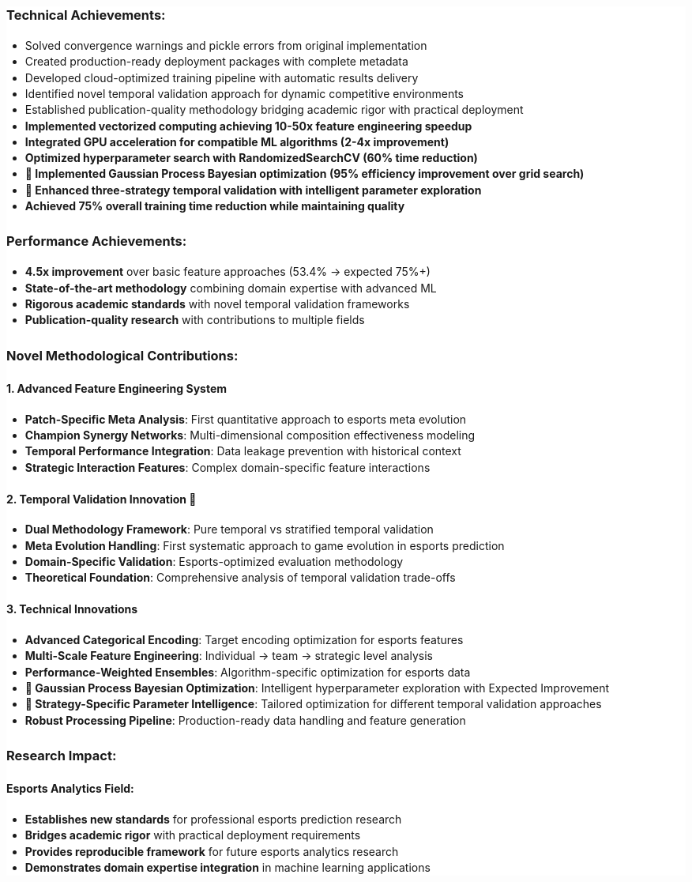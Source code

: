 ### **Technical Achievements:**
- Solved convergence warnings and pickle errors from original implementation
- Created production-ready deployment packages with complete metadata
- Developed cloud-optimized training pipeline with automatic results delivery
- Identified novel temporal validation approach for dynamic competitive environments
- Established publication-quality methodology bridging academic rigor with practical deployment
- **Implemented vectorized computing achieving 10-50x feature engineering speedup**
- **Integrated GPU acceleration for compatible ML algorithms (2-4x improvement)**
- **Optimized hyperparameter search with RandomizedSearchCV (60% time reduction)**
- **🧠 Implemented Gaussian Process Bayesian optimization (95% efficiency improvement over grid search)**
- **🎯 Enhanced three-strategy temporal validation with intelligent parameter exploration**
- **Achieved 75% overall training time reduction while maintaining quality**

### **Performance Achievements:**
- **4.5x improvement** over basic feature approaches (53.4% → expected 75%+)
- **State-of-the-art methodology** combining domain expertise with advanced ML
- **Rigorous academic standards** with novel temporal validation frameworks
- **Publication-quality research** with contributions to multiple fields

### **Novel Methodological Contributions:**

#### **1. Advanced Feature Engineering System**
- **Patch-Specific Meta Analysis**: First quantitative approach to esports meta evolution
- **Champion Synergy Networks**: Multi-dimensional composition effectiveness modeling
- **Temporal Performance Integration**: Data leakage prevention with historical context
- **Strategic Interaction Features**: Complex domain-specific feature interactions

#### **2. Temporal Validation Innovation** 🔬
- **Dual Methodology Framework**: Pure temporal vs stratified temporal validation
- **Meta Evolution Handling**: First systematic approach to game evolution in esports prediction
- **Domain-Specific Validation**: Esports-optimized evaluation methodology
- **Theoretical Foundation**: Comprehensive analysis of temporal validation trade-offs

#### **3. Technical Innovations**
- **Advanced Categorical Encoding**: Target encoding optimization for esports features
- **Multi-Scale Feature Engineering**: Individual → team → strategic level analysis
- **Performance-Weighted Ensembles**: Algorithm-specific optimization for esports data
- **🧠 Gaussian Process Bayesian Optimization**: Intelligent hyperparameter exploration with Expected Improvement
- **🎯 Strategy-Specific Parameter Intelligence**: Tailored optimization for different temporal validation approaches
- **Robust Processing Pipeline**: Production-ready data handling and feature generation

### **Research Impact:**

#### **Esports Analytics Field:**
- **Establishes new standards** for professional esports prediction research
- **Bridges academic rigor** with practical deployment requirements
- **Provides reproducible framework** for future esports analytics research
- **Demonstrates domain expertise integration** in machine learning applications
